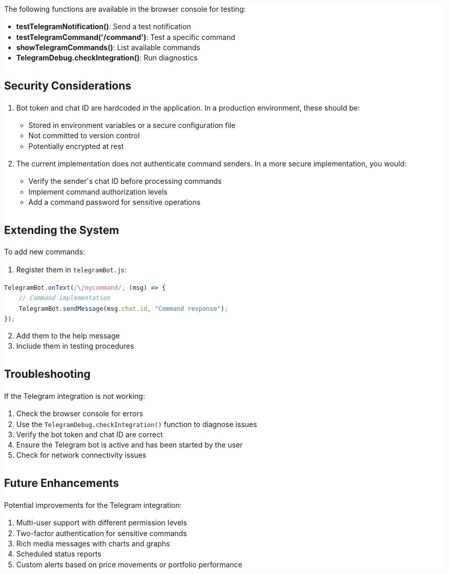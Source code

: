 The following functions are available in the browser console for testing:

- **testTelegramNotification()**: Send a test notification
- **testTelegramCommand('/command')**: Test a specific command
- **showTelegramCommands()**: List available commands
- **TelegramDebug.checkIntegration()**: Run diagnostics

## Security Considerations

1. Bot token and chat ID are hardcoded in the application. In a production environment, these should be:
   - Stored in environment variables or a secure configuration file
   - Not committed to version control
   - Potentially encrypted at rest

2. The current implementation does not authenticate command senders. In a more secure implementation, you would:
   - Verify the sender's chat ID before processing commands
   - Implement command authorization levels
   - Add a command password for sensitive operations

## Extending the System

To add new commands:

1. Register them in `telegramBot.js`:
```javascript
TelegramBot.onText(/\/mycommand/, (msg) => {
    // Command implementation
    TelegramBot.sendMessage(msg.chat.id, "Command response");
});
```

2. Add them to the help message
3. Include them in testing procedures

## Troubleshooting

If the Telegram integration is not working:

1. Check the browser console for errors
2. Use the `TelegramDebug.checkIntegration()` function to diagnose issues
3. Verify the bot token and chat ID are correct
4. Ensure the Telegram bot is active and has been started by the user
5. Check for network connectivity issues

## Future Enhancements

Potential improvements for the Telegram integration:

1. Multi-user support with different permission levels
2. Two-factor authentication for sensitive commands
3. Rich media messages with charts and graphs
4. Scheduled status reports
5. Custom alerts based on price movements or portfolio performance
